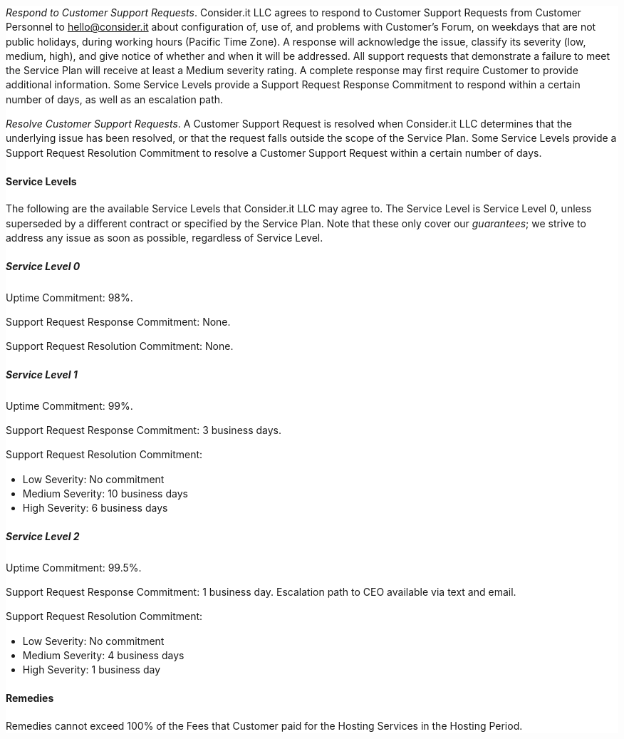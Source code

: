 _Respond to Customer Support Requests_. Consider.it LLC agrees to respond to Customer Support Requests from Customer Personnel to [hello@consider.it](mailto:hello@consider.it) about configuration of, use of, and problems with Customer’s Forum, on weekdays that are not public holidays, during working hours (Pacific Time Zone). A response will acknowledge the issue, classify its severity (low, medium, high), and give notice of whether and when it will be addressed. All support requests that demonstrate a failure to meet the Service Plan will receive at least a Medium severity rating. A complete response may first require Customer to provide additional information. Some Service Levels provide a Support Request Response Commitment to respond within a certain number of days, as well as an escalation path.

_Resolve Customer Support Requests_. A Customer Support Request is resolved when Consider.it LLC determines that the underlying issue has been resolved, or that the request falls outside the scope of the Service Plan. Some Service Levels provide a Support Request Resolution Commitment to resolve a Customer Support Request within a certain number of days.

#### Service Levels

The following are the available Service Levels that Consider.it LLC may agree to. The Service Level is Service Level 0, unless superseded by a different contract or specified by the Service Plan. Note that these only cover our _guarantees_; we strive to address any issue as soon as possible, regardless of Service Level.

##### Service Level 0

Uptime Commitment: 98%.

Support Request Response Commitment: None.

Support Request Resolution Commitment: None.

##### Service Level 1

Uptime Commitment: 99%.

Support Request Response Commitment: 3 business days.

Support Request Resolution Commitment:
* Low Severity: No commitment
* Medium Severity: 10 business days
* High Severity: 6 business days

##### Service Level 2

Uptime Commitment: 99.5%.

Support Request Response Commitment: 1 business day. Escalation path to CEO available via text and email.

Support Request Resolution Commitment:
* Low Severity: No commitment
* Medium Severity: 4 business days
* High Severity: 1 business day

#### Remedies

Remedies cannot exceed 100% of the Fees that Customer paid for the Hosting Services in the Hosting Period.
